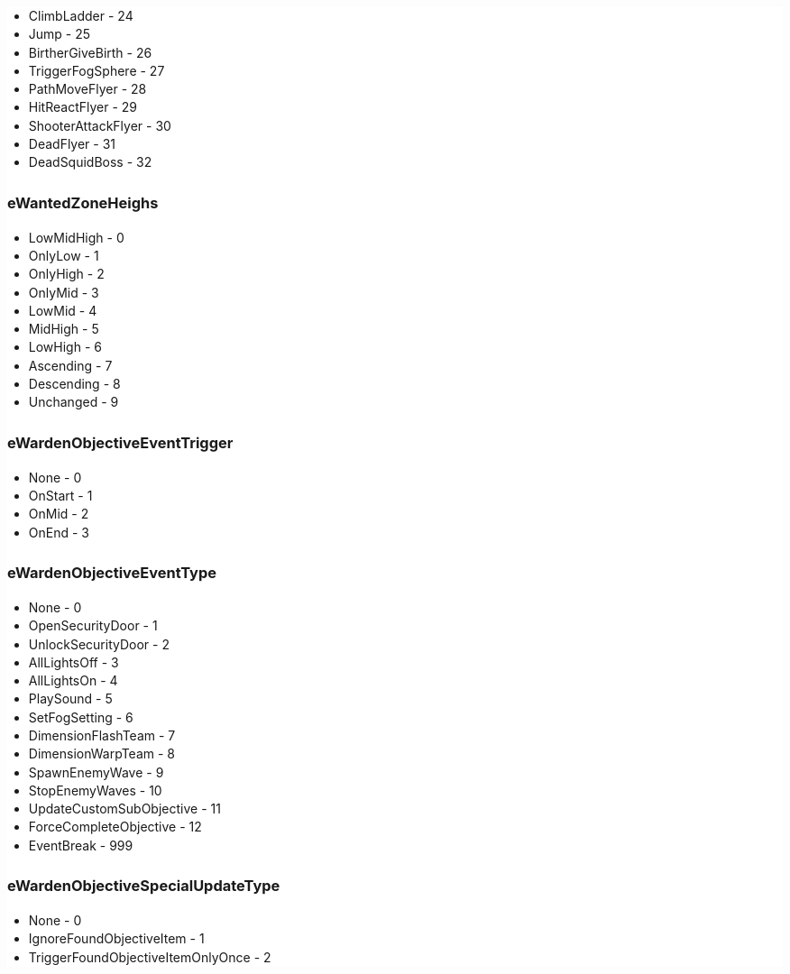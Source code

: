* ClimbLadder - 24
* Jump - 25
* BirtherGiveBirth - 26
* TriggerFogSphere - 27
* PathMoveFlyer - 28
* HitReactFlyer - 29
* ShooterAttackFlyer - 30
* DeadFlyer - 31
* DeadSquidBoss - 32

### eWantedZoneHeighs

* LowMidHigh - 0
* OnlyLow - 1
* OnlyHigh - 2
* OnlyMid - 3
* LowMid - 4
* MidHigh - 5
* LowHigh - 6
* Ascending - 7
* Descending - 8
* Unchanged - 9

### eWardenObjectiveEventTrigger

* None - 0
* OnStart - 1
* OnMid - 2
* OnEnd - 3

### eWardenObjectiveEventType

* None - 0
* OpenSecurityDoor - 1
* UnlockSecurityDoor - 2
* AllLightsOff - 3
* AllLightsOn - 4
* PlaySound - 5
* SetFogSetting - 6
* DimensionFlashTeam - 7
* DimensionWarpTeam - 8
* SpawnEnemyWave - 9
* StopEnemyWaves - 10
* UpdateCustomSubObjective - 11
* ForceCompleteObjective - 12
* EventBreak - 999

### eWardenObjectiveSpecialUpdateType

* None - 0
* IgnoreFoundObjectiveItem - 1
* TriggerFoundObjectiveItemOnlyOnce - 2
